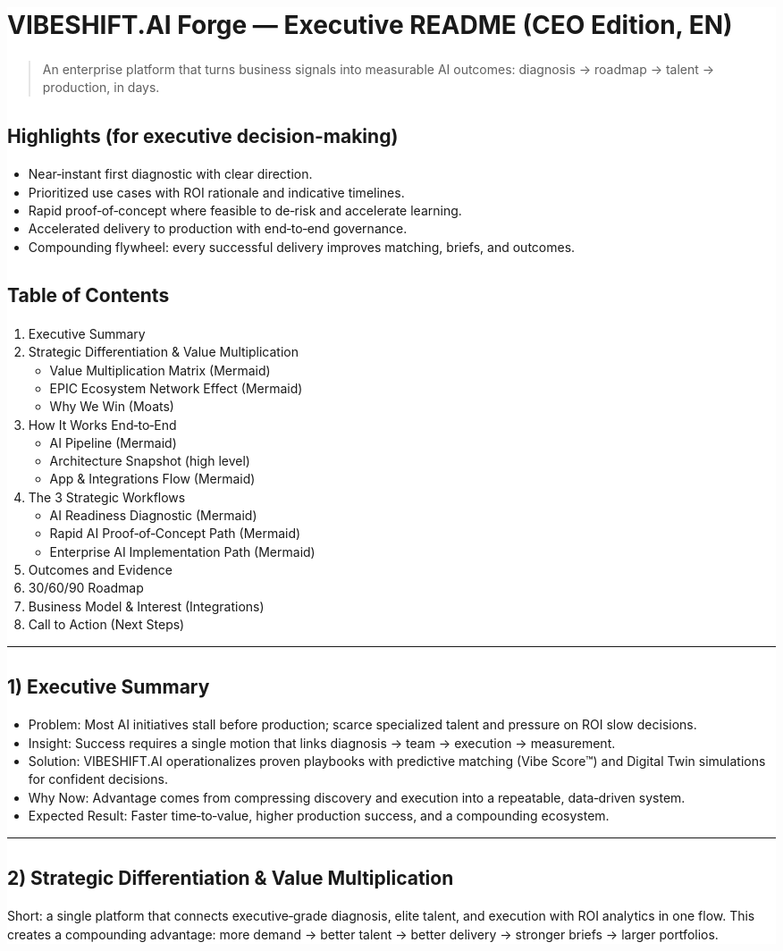 # VIBESHIFT.AI Forge — Executive README (CEO Edition, EN)

> An enterprise platform that turns business signals into measurable AI outcomes: diagnosis → roadmap → talent → production, in days.

## Highlights (for executive decision-making)
- Near‑instant first diagnostic with clear direction.
- Prioritized use cases with ROI rationale and indicative timelines.
- Rapid proof‑of‑concept where feasible to de‑risk and accelerate learning.
- Accelerated delivery to production with end‑to‑end governance.
- Compounding flywheel: every successful delivery improves matching, briefs, and outcomes.

## Table of Contents
1. Executive Summary
2. Strategic Differentiation & Value Multiplication
   - Value Multiplication Matrix (Mermaid)
   - EPIC Ecosystem Network Effect (Mermaid)
   - Why We Win (Moats)
3. How It Works End‑to‑End
   - AI Pipeline (Mermaid)
   - Architecture Snapshot (high level)
   - App & Integrations Flow (Mermaid)
4. The 3 Strategic Workflows
   - AI Readiness Diagnostic (Mermaid)
   - Rapid AI Proof‑of‑Concept Path (Mermaid)
   - Enterprise AI Implementation Path (Mermaid)
5. Outcomes and Evidence
6. 30/60/90 Roadmap
7. Business Model & Interest (Integrations)
8. Call to Action (Next Steps)

---

## 1) Executive Summary
- Problem: Most AI initiatives stall before production; scarce specialized talent and pressure on ROI slow decisions.
- Insight: Success requires a single motion that links diagnosis → team → execution → measurement.
- Solution: VIBESHIFT.AI operationalizes proven playbooks with predictive matching (Vibe Score™) and Digital Twin simulations for confident decisions.
- Why Now: Advantage comes from compressing discovery and execution into a repeatable, data‑driven system.
- Expected Result: Faster time‑to‑value, higher production success, and a compounding ecosystem.

---

## 2) Strategic Differentiation & Value Multiplication
Short: a single platform that connects executive‑grade diagnosis, elite talent, and execution with ROI analytics in one flow. This creates a compounding advantage: more demand → better talent → better delivery → stronger briefs → larger portfolios.

